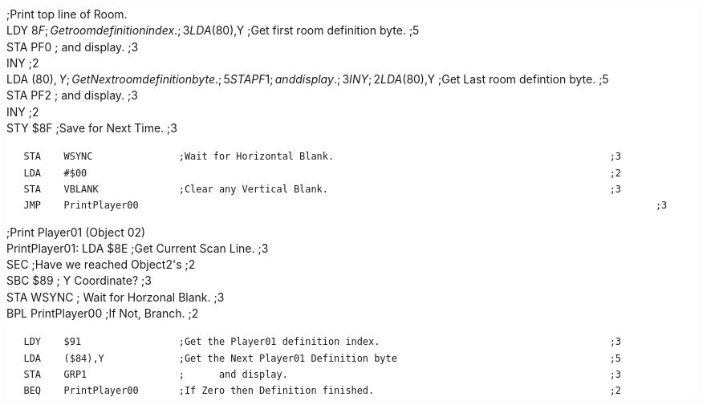 ;Print top line of Room.                                                                                           
       LDY    $8F                 ;Get room definition index.                                                ;3    
       LDA    ($80),Y             ;Get first room definition byte.                                           ;5    
       STA    PF0                 ;      and display.                                                        ;3    
       INY                                                                                                   ;2    
       LDA    ($80),Y             ;Get Next room definition byte.                                            ;5    
       STA    PF1                 ;      and display.                                                        ;3    
       INY                                                                                                   ;2    
       LDA    ($80),Y             ;Get Last room defintion byte.                                             ;5    
       STA    PF2                 ;      and display.                                                        ;3    
       INY                                                                                                   ;2    
       STY    $8F                 ;Save for Next Time.                                                       ;3    
                                                                                                                   
       STA    WSYNC               ;Wait for Horizontal Blank.                                                ;3    
       LDA    #$00                                                                                           ;2    
       STA    VBLANK              ;Clear any Vertical Blank.                                                 ;3    
       JMP    PrintPlayer00                                                                                          ;3    
                                                                                                                   
                                                                                                                   
;Print Player01 (Object 02)                                                                                        
PrintPlayer01:
       LDA    $8E                 ;Get Current Scan Line.                                                    ;3    
       SEC                        ;Have we reached Object2's                                                 ;2    
       SBC    $89                 ;      Y Coordinate?                                                       ;3    
       STA    WSYNC               ;      Wait for Horzonal Blank.                                            ;3    
       BPL    PrintPlayer00       ;If Not, Branch.                                                           ;2    
                                                                                                                   
       LDY    $91                 ;Get the Player01 definition index.                                        ;3    
       LDA    ($84),Y             ;Get the Next Player01 Definition byte                                     ;5    
       STA    GRP1                ;      and display.                                                        ;3    
       BEQ    PrintPlayer00       ;If Zero then Definition finished.                                         ;2    
                                                                                                                   